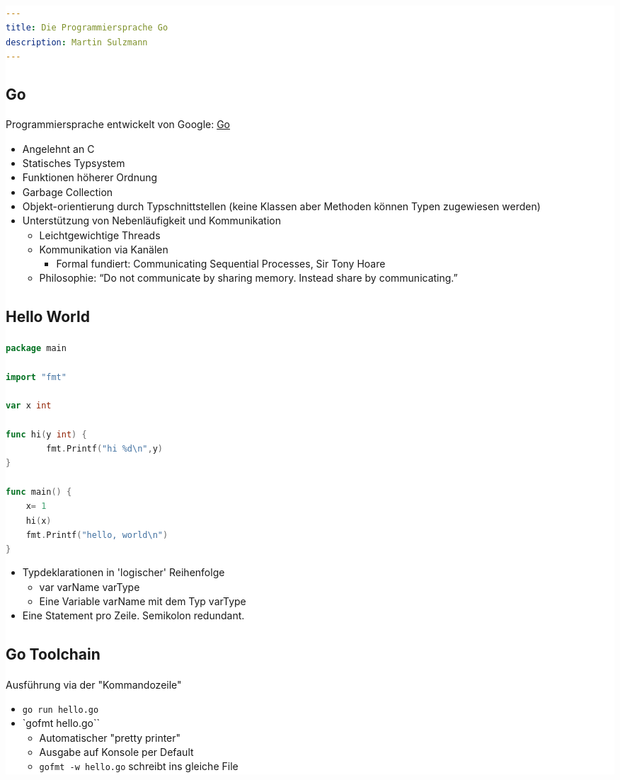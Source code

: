 ```yaml
---
title: Die Programmiersprache Go
description: Martin Sulzmann
---
```


## Go

Programmiersprache entwickelt von Google: [Go](https://go.dev/)

- Angelehnt an C
- Statisches Typsystem
- Funktionen höherer Ordnung
- Garbage Collection
- Objekt-orientierung durch Typschnittstellen (keine Klassen aber Methoden können Typen zugewiesen werden)
- Unterstützung von Nebenläufigkeit und Kommunikation
    - Leichtgewichtige Threads
    - Kommunikation via Kanälen
      - Formal fundiert: Communicating Sequential Processes, Sir Tony Hoare
    - Philosophie: “Do not communicate by sharing memory. Instead share by communicating.”

## Hello World

```go
package main

import "fmt"

var x int

func hi(y int) {
        fmt.Printf("hi %d\n",y)
}

func main() {
    x= 1
    hi(x)
    fmt.Printf("hello, world\n")
}
```


- Typdeklarationen in 'logischer' Reihenfolge
    - var varName varType
    - Eine Variable varName mit dem Typ varType
- Eine Statement pro Zeile. Semikolon redundant.

## Go Toolchain

Ausführung via der "Kommandozeile"
- `go run hello.go`
- `gofmt hello.go``
    - Automatischer "pretty printer"
    - Ausgabe auf Konsole per Default
    - `gofmt -w hello.go` schreibt ins gleiche File
